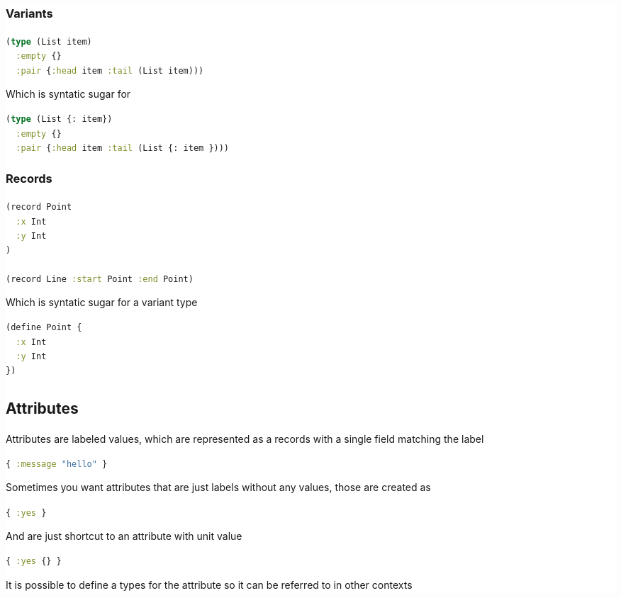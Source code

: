 ### Variants

```clojure
(type (List item)
  :empty {}
  :pair {:head item :tail (List item)))
```

Which is syntatic sugar for

```clojure
(type (List {: item})
  :empty {}
  :pair {:head item :tail (List {: item })))
```

### Records

```clojure
(record Point
  :x Int
  :y Int
)

(record Line :start Point :end Point)
```

Which is syntatic sugar for a variant type

```clojure
(define Point {
  :x Int
  :y Int
})
```

## Attributes

Attributes are labeled values, which are represented as a records with a single field matching the label

```clojure
{ :message "hello" }
```

Sometimes you want attributes that are just labels without any values, those are created as

```clojure
{ :yes }
```

And are just shortcut to an attribute with unit value

```clojure
{ :yes {} }
```

It is possible to define a types for the attribute so it can be referred to in other contexts
